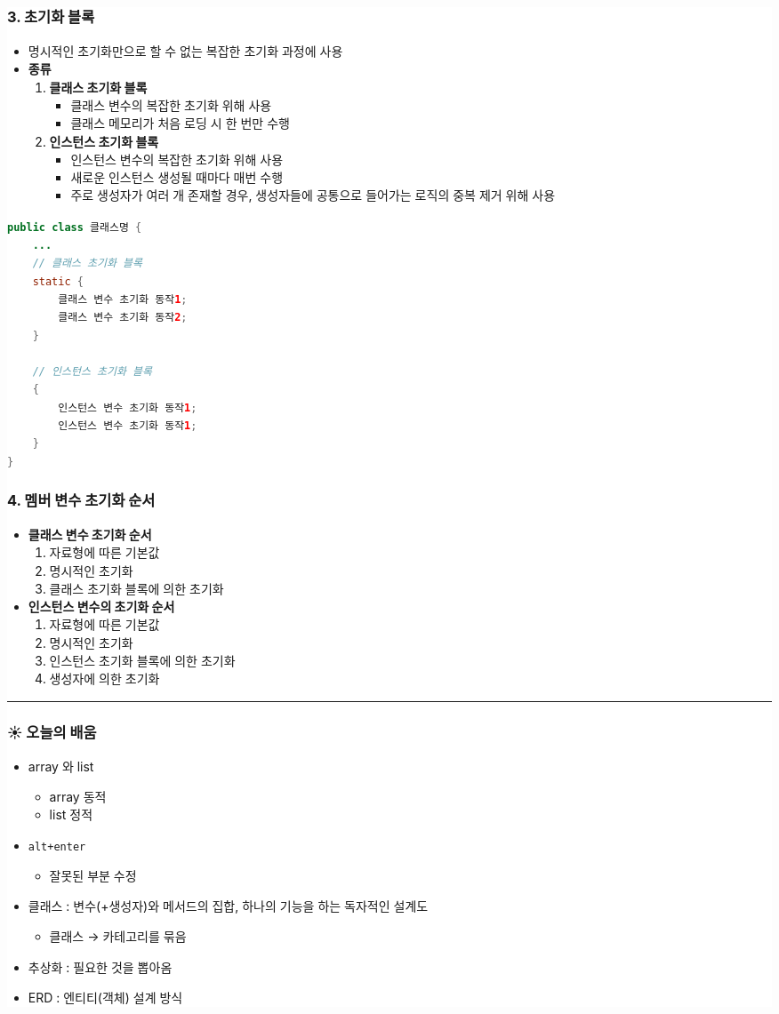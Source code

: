 ### 3. 초기화 블록

- 명시적인 초기화만으로 할 수 없는 복잡한 초기화 과정에 사용
- **종류**
  1. **클래스 초기화 블록**
     - 클래스 변수의 복잡한 초기화 위해 사용
     - 클래스 메모리가 처음 로딩 시 한 번만 수행
  2. **인스턴스 초기화 블록**
     - 인스턴스 변수의 복잡한 초기화 위해 사용
     - 새로운 인스턴스 생성될 때마다 매번 수행
     - 주로 생성자가 여러 개 존재할 경우, 생성자들에 공통으로 들어가는 로직의 중복 제거 위해 사용

```java
public class 클래스명 {
	...
	// 클래스 초기화 블록
	static {
		클래스 변수 초기화 동작1;
		클래스 변수 초기화 동작2;
	}

	// 인스턴스 초기화 블록
	{
		인스턴스 변수 초기화 동작1;
		인스턴스 변수 초기화 동작1;
	}
}
```

### 4. 멤버 변수 초기화 순서

- **클래스 변수 초기화 순서**
  1. 자료형에 따른 기본값
  2. 명시적인 초기화
  3. 클래스 초기화 블록에 의한 초기화
- **인스턴스 변수의 초기화 순서**
  1. 자료형에 따른 기본값
  2. 명시적인 초기화
  3. 인스턴스 초기화 블록에 의한 초기화
  4. 생성자에 의한 초기화

---

### ☀️ 오늘의 배움

- array 와 list
  - array 동적
  - list 정적
- `alt+enter`

  - 잘못된 부분 수정

- 클래스 : 변수(+생성자)와 메서드의 집합, 하나의 기능을 하는 독자적인 설계도
  - 클래스 → 카테고리를 묶음
- 추상화 : 필요한 것을 뽑아옴
- ERD : 엔티티(객체) 설계 방식
